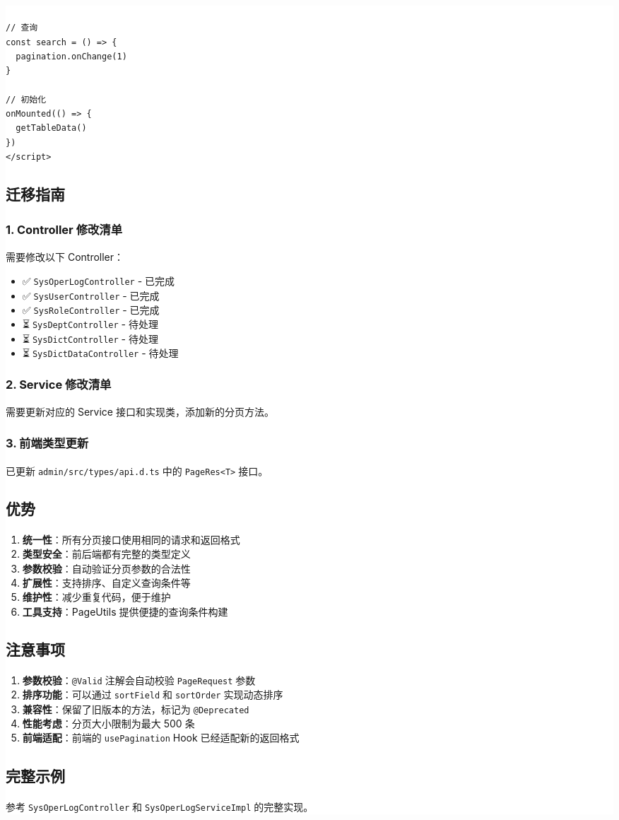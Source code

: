 ```vue

// 查询
const search = () => {
  pagination.onChange(1)
}

// 初始化
onMounted(() => {
  getTableData()
})
</script>
```

## 迁移指南

### 1. Controller 修改清单

需要修改以下 Controller：
- ✅ `SysOperLogController` - 已完成
- ✅ `SysUserController` - 已完成  
- ✅ `SysRoleController` - 已完成
- ⏳ `SysDeptController` - 待处理
- ⏳ `SysDictController` - 待处理
- ⏳ `SysDictDataController` - 待处理

### 2. Service 修改清单

需要更新对应的 Service 接口和实现类，添加新的分页方法。

### 3. 前端类型更新

已更新 `admin/src/types/api.d.ts` 中的 `PageRes<T>` 接口。

## 优势

1. **统一性**：所有分页接口使用相同的请求和返回格式
2. **类型安全**：前后端都有完整的类型定义
3. **参数校验**：自动验证分页参数的合法性
4. **扩展性**：支持排序、自定义查询条件等
5. **维护性**：减少重复代码，便于维护
6. **工具支持**：PageUtils 提供便捷的查询条件构建

## 注意事项

1. **参数校验**：`@Valid` 注解会自动校验 `PageRequest` 参数
2. **排序功能**：可以通过 `sortField` 和 `sortOrder` 实现动态排序
3. **兼容性**：保留了旧版本的方法，标记为 `@Deprecated`
4. **性能考虑**：分页大小限制为最大 500 条
5. **前端适配**：前端的 `usePagination` Hook 已经适配新的返回格式

## 完整示例

参考 `SysOperLogController` 和 `SysOperLogServiceImpl` 的完整实现。